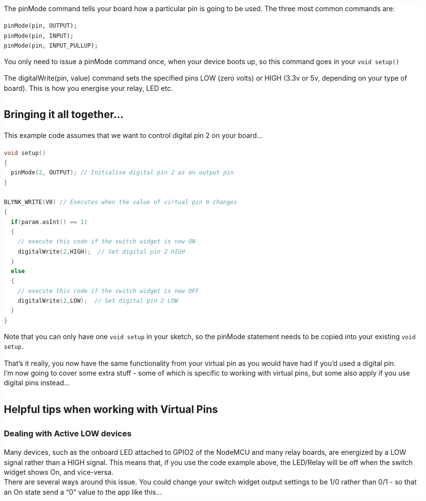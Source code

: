 The pinMode command tells your board how a particular pin is going to be used. The three most common commands are:

`pinMode(pin, OUTPUT);`\
`pinMode(pin, INPUT);`\
`pinMode(pin, INPUT_PULLUP);`

You only need to issue a pinMode command once, when your device boots up, so this command goes in your `void setup()`

The digitalWrite(pin, value) command sets the specified pins LOW (zero volts) or HIGH (3.3v or 5v, depending on your type of board). This is how you energise your relay, LED etc.

## **Bringing it all together…**

This example code assumes that we want to control digital pin 2 on your board…

```cpp
void setup()
{
  pinMode(2, OUTPUT); // Initialise digital pin 2 as an output pin
}

BLYNK_WRITE(V0) // Executes when the value of virtual pin 0 changes
{
  if(param.asInt() == 1)
  {
    // execute this code if the switch widget is now ON
    digitalWrite(2,HIGH);  // Set digital pin 2 HIGH
  }
  else
  {
    // execute this code if the switch widget is now OFF
    digitalWrite(2,LOW);  // Set digital pin 2 LOW    
  }
}
```

Note that you can only have one `void setup` in your sketch, so the pinMode statement needs to be copied into your existing `void setup.`

That’s it really, you now have the same functionality from your virtual pin as you would have had if you’d used a digital pin.\
I’m now going to cover some extra stuff - some of which is specific to working with virtual pins, but some also apply if you use digital pins instead…



## Helpful tips when working with Virtual Pins

### **Dealing with Active LOW devices**

Many devices, such as the onboard LED attached to GPIO2 of the NodeMCU and many relay boards, are energized by a LOW signal rather than a HIGH signal. This means that, if you use the code example above, the LED/Relay will be off when the switch widget shows On, and vice-versa.\
There are several ways around this issue. You could change your switch widget output settings to be 1/0 rather than 0/1 - so that an On state send a “0” value to the app like this…
